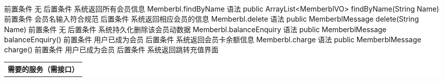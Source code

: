   <tr>
    <td>前置条件</td>
    <td>无</td>
  </tr>
  <tr>
    <td>后置条件</td>
    <td>系统返回所有会员信息</td>
  </tr>
  <tr>
    <td rowspan="3">Memberbl.findByName</td>
    <td>语法</td>
    <td>public ArrayList&lt;MemberblVO> findByName(String Name) </td>
  </tr>
  <tr>
    <td>前置条件</td>
    <td>会员名输入符合规范</td>
  </tr>
  <tr>
    <td>后置条件</td>
    <td>系统返回相应会员的信息</td>
  </tr>
  <tr>
    <td rowspan="3">Memberbl.delete</td>
    <td>语法</td>
    <td>public MemberblMessage delete(String Name) </td>
  </tr>
  <tr>
    <td>前置条件</td>
    <td>无</td>
  </tr>
  <tr>
    <td>后置条件</td>
    <td>系统持久化删除该会员动数据</td>
  </tr>  
  <tr>
    <td rowspan="3">Memberbl.balanceEnquiry</td>
    <td>语法</td>
    <td>public MemberblMessage balanceEnquiry() </td>
  </tr>
  <tr>
    <td>前置条件</td>
    <td>用户已成为会员</td>
  </tr>
  <tr>
    <td>后置条件</td>
    <td>系统返回会员卡余额信息</td>
  </tr>  <tr>
    <td rowspan="3">Memberbl.charge</td>
    <td>语法</td>
    <td>public MemberblMessage charge() </td>
  </tr>
  <tr>
    <td>前置条件</td>
    <td>用户已成为会员</td>
  </tr>
  <tr>
    <td>后置条件</td>
    <td>系统返回跳转充值界面</td>
  </tr>
</table>
<table>
  <tr>
    <th colspan="3">需要的服务（需接口）</th>
  </tr>